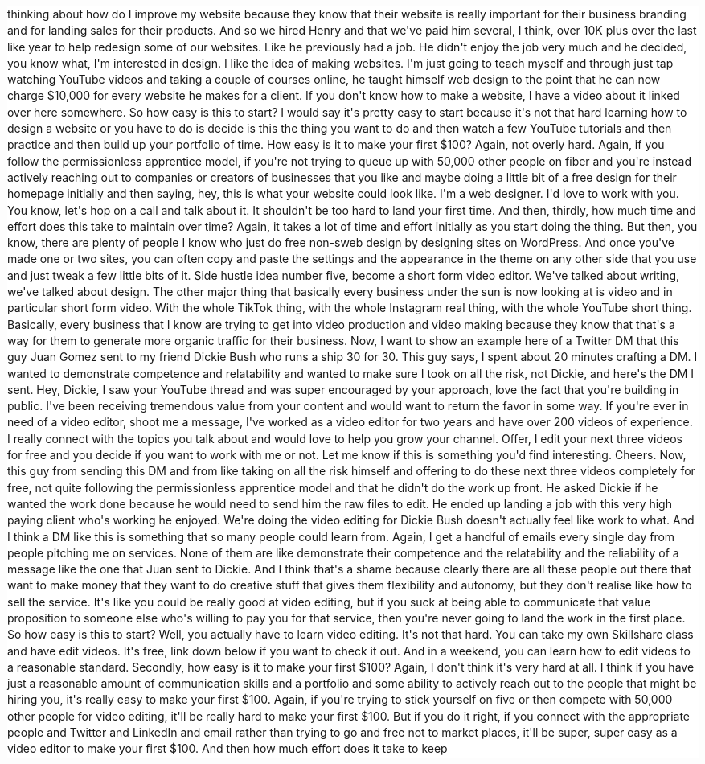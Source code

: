 thinking about how do I improve my website because they know that their website is really important for their business branding and for landing sales for their products. And so we hired Henry and that we've paid him several, I think, over 10K plus over the last like year to help redesign some of our websites. Like he previously had a job. He didn't enjoy the job very much and he decided, you know what, I'm interested in design. I like the idea of making websites. I'm just going to teach myself and through just tap watching YouTube videos and taking a couple of courses online, he taught himself web design to the point that he can now charge $10,000 for every website he makes for a client. If you don't know how to make a website, I have a video about it linked over here somewhere. So how easy is this to start? I would say it's pretty easy to start because it's not that hard learning how to design a website or you have to do is decide is this the thing you want to do and then watch a few YouTube tutorials and then practice and then build up your portfolio of time. How easy is it to make your first $100? Again, not overly hard. Again, if you follow the permissionless apprentice model, if you're not trying to queue up with 50,000 other people on fiber and you're instead actively reaching out to companies or creators of businesses that you like and maybe doing a little bit of a free design for their homepage initially and then saying, hey, this is what your website could look like. I'm a web designer. I'd love to work with you. You know, let's hop on a call and talk about it. It shouldn't be too hard to land your first time. And then, thirdly, how much time and effort does this take to maintain over time? Again, it takes a lot of time and effort initially as you start doing the thing. But then, you know, there are plenty of people I know who just do free non-sweb design by designing sites on WordPress. And once you've made one or two sites, you can often copy and paste the settings and the appearance in the theme on any other side that you use and just tweak a few little bits of it. Side hustle idea number five, become a short form video editor. We've talked about writing, we've talked about design. The other major thing that basically every business under the sun is now looking at is video and in particular short form video. With the whole TikTok thing, with the whole Instagram real thing, with the whole YouTube short thing. Basically, every business that I know are trying to get into video production and video making because they know that that's a way for them to generate more organic traffic for their business. Now, I want to show an example here of a Twitter DM that this guy Juan Gomez sent to my friend Dickie Bush who runs a ship 30 for 30. This guy says, I spent about 20 minutes crafting a DM. I wanted to demonstrate competence and relatability and wanted to make sure I took on all the risk, not Dickie, and here's the DM I sent. Hey, Dickie, I saw your YouTube thread and was super encouraged by your approach, love the fact that you're building in public. I've been receiving tremendous value from your content and would want to return the favor in some way. If you're ever in need of a video editor, shoot me a message, I've worked as a video editor for two years and have over 200 videos of experience. I really connect with the topics you talk about and would love to help you grow your channel. Offer, I edit your next three videos for free and you decide if you want to work with me or not. Let me know if this is something you'd find interesting. Cheers. Now, this guy from sending this DM and from like taking on all the risk himself and offering to do these next three videos completely for free, not quite following the permissionless apprentice model and that he didn't do the work up front. He asked Dickie if he wanted the work done because he would need to send him the raw files to edit. He ended up landing a job with this very high paying client who's working he enjoyed. We're doing the video editing for Dickie Bush doesn't actually feel like work to what. And I think a DM like this is something that so many people could learn from. Again, I get a handful of emails every single day from people pitching me on services. None of them are like demonstrate their competence and the relatability and the reliability of a message like the one that Juan sent to Dickie. And I think that's a shame because clearly there are all these people out there that want to make money that they want to do creative stuff that gives them flexibility and autonomy, but they don't realise like how to sell the service. It's like you could be really good at video editing, but if you suck at being able to communicate that value proposition to someone else who's willing to pay you for that service, then you're never going to land the work in the first place. So how easy is this to start? Well, you actually have to learn video editing. It's not that hard. You can take my own Skillshare class and have edit videos. It's free, link down below if you want to check it out. And in a weekend, you can learn how to edit videos to a reasonable standard. Secondly, how easy is it to make your first $100? Again, I don't think it's very hard at all. I think if you have just a reasonable amount of communication skills and a portfolio and some ability to actively reach out to the people that might be hiring you, it's really easy to make your first $100. Again, if you're trying to stick yourself on five or then compete with 50,000 other people for video editing, it'll be really hard to make your first $100. But if you do it right, if you connect with the appropriate people and Twitter and LinkedIn and email rather than trying to go and free not to market places, it'll be super, super easy as a video editor to make your first $100. And then how much effort does it take to keep